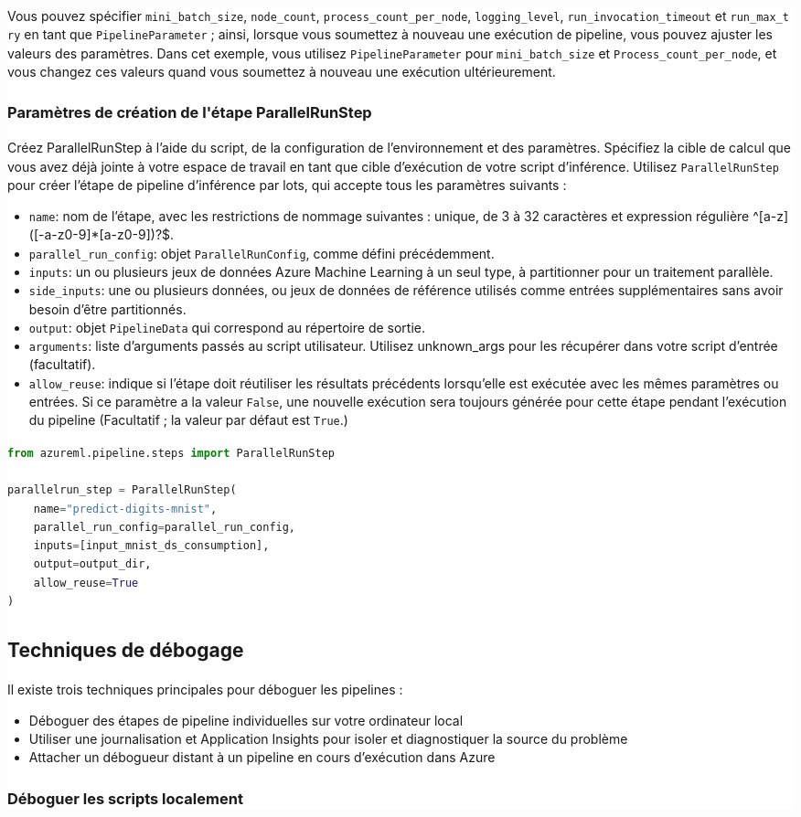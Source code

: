 Vous pouvez spécifier `mini_batch_size`, `node_count`, `process_count_per_node`, `logging_level`, `run_invocation_timeout` et `run_max_try` en tant que `PipelineParameter` ; ainsi, lorsque vous soumettez à nouveau une exécution de pipeline, vous pouvez ajuster les valeurs des paramètres. Dans cet exemple, vous utilisez `PipelineParameter` pour `mini_batch_size` et `Process_count_per_node`, et vous changez ces valeurs quand vous soumettez à nouveau une exécution ultérieurement. 

### <a name="parameters-for-creating-the-parallelrunstep"></a>Paramètres de création de l'étape ParallelRunStep

Créez ParallelRunStep à l’aide du script, de la configuration de l’environnement et des paramètres. Spécifiez la cible de calcul que vous avez déjà jointe à votre espace de travail en tant que cible d’exécution de votre script d’inférence. Utilisez `ParallelRunStep` pour créer l’étape de pipeline d’inférence par lots, qui accepte tous les paramètres suivants :
- `name`: nom de l’étape, avec les restrictions de nommage suivantes : unique, de 3 à 32 caractères et expression régulière ^\[a-z\]([-a-z0-9]*[a-z0-9])?$.
- `parallel_run_config`: objet `ParallelRunConfig`, comme défini précédemment.
- `inputs`: un ou plusieurs jeux de données Azure Machine Learning à un seul type, à partitionner pour un traitement parallèle.
- `side_inputs`: une ou plusieurs données, ou jeux de données de référence utilisés comme entrées supplémentaires sans avoir besoin d’être partitionnés.
- `output`: objet `PipelineData` qui correspond au répertoire de sortie.
- `arguments`: liste d’arguments passés au script utilisateur. Utilisez unknown_args pour les récupérer dans votre script d’entrée (facultatif).
- `allow_reuse`: indique si l’étape doit réutiliser les résultats précédents lorsqu’elle est exécutée avec les mêmes paramètres ou entrées. Si ce paramètre a la valeur `False`, une nouvelle exécution sera toujours générée pour cette étape pendant l’exécution du pipeline (Facultatif ; la valeur par défaut est `True`.)

```python
from azureml.pipeline.steps import ParallelRunStep

parallelrun_step = ParallelRunStep(
    name="predict-digits-mnist",
    parallel_run_config=parallel_run_config,
    inputs=[input_mnist_ds_consumption],
    output=output_dir,
    allow_reuse=True
)
```

## <a name="debugging-techniques"></a>Techniques de débogage

Il existe trois techniques principales pour déboguer les pipelines : 

* Déboguer des étapes de pipeline individuelles sur votre ordinateur local
* Utiliser une journalisation et Application Insights pour isoler et diagnostiquer la source du problème
* Attacher un débogueur distant à un pipeline en cours d’exécution dans Azure

### <a name="debug-scripts-locally"></a>Déboguer les scripts localement
